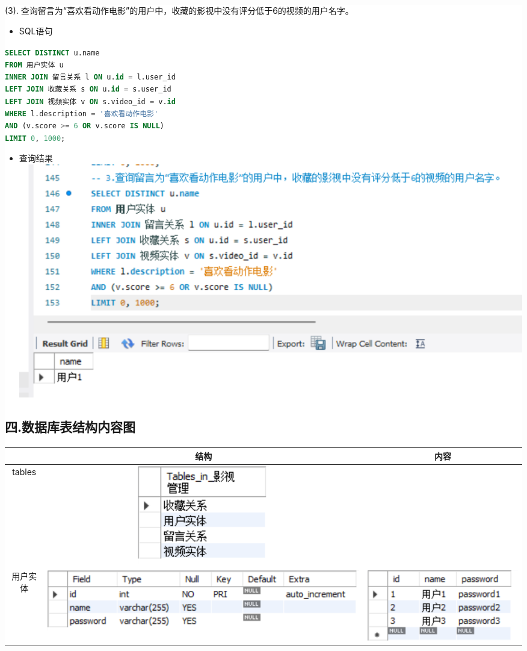 (3). 查询留言为“喜欢看动作电影”的用户中，收藏的影视中没有评分低于6的视频的用户名字。
* SQL语句
```sql
SELECT DISTINCT u.name
FROM 用户实体 u
INNER JOIN 留言关系 l ON u.id = l.user_id
LEFT JOIN 收藏关系 s ON u.id = s.user_id
LEFT JOIN 视频实体 v ON s.video_id = v.id
WHERE l.description = '喜欢看动作电影'
AND (v.score >= 6 OR v.score IS NULL)
LIMIT 0, 1000;
```
* 查询结果
![](./images/查询验证反例3.png)

## 四.数据库表结构内容图

|          |          结构           |          内容           |
| :------: | :---------------------: | :---------------------: |
|  tables  |    ![](./images/tables.png)    |                         |
| 用户实体 | ![](./images/用户实体结构.png) | ![](./images/用户实体内容.png) |